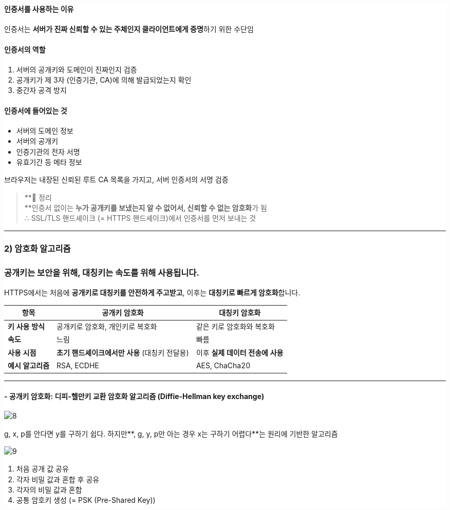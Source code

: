 
#### 인증서를 사용하는 이유

인증서는 **서버가 진짜 신뢰할 수 있는 주체인지 클라이언트에게 증명**하기 위한 수단임

#### 인증서의 역할

1.  서버의 공개키와 도메인이 진짜인지 검증
2.  공개키가 제 3자 (인증기관, CA)에 의해 발급되었는지 확인
3.  중간자 공격 방지

#### 인증서에 들어있는 것

-   서버의 도메인 정보
-   서버의 공개키
-   인증기관의 전자 서명
-   유효기간 등 메타 정보

브라우저는 내장된 신뢰된 루트 CA 목록을 가지고, 서버 인증서의 서명 검증

> **📌 정리  
> **인증서 없이는 **누가 공개키를 보냈는지 알 수 없어서, 신뢰할 수 없는 암호화**가 됨  
> ∴ SSL/TLS 핸드셰이크 (= HTTPS 핸드셰이크)에서 인증서를 먼저 보내는 것

---

### 2) 암호화 알고리즘

### 공개키는 보안을 위해, 대칭키는 **속도를 위해** 사용됩니다.

HTTPS에서는 처음에 **공개키로 대칭키를 안전하게 주고받고**, 이후는 **대칭키로 빠르게 암호화**합니다.

| **항목** | **공개키 암호화** | **대칭키 암호화** |
| --- | --- | --- |
| **키 사용 방식** | 공개키로 암호화, 개인키로 복호화 | 같은 키로 암호화와 복호화 |
| **속도** | 느림 | 빠름 |
| **사용 시점** | **초기 핸드셰이크에서만 사용** (대칭키 전달용) | 이후 **실제 데이터 전송에 사용** |
| **예시 알고리즘** | RSA, ECDHE | AES, ChaCha20 |

---

#### \- 공개키 암호화: 디피-헬만키 교환 암호화 알고리즘 (Diffie-Hellman key exchange)

![8](https://github.com/user-attachments/assets/40ce6cdf-3561-4349-a470-aad98e0ce63e)


g, x, p를 안다면 y를 구하기 쉽다. 하지만**, g, y, p만 아는 경우 x는 구하기 어렵다**는 원리에 기반한 알고리즘

![9](https://github.com/user-attachments/assets/df87e62a-9b0a-4dbf-b596-3cac0f9c0095)


1.  처음 공개 값 공유
2.  각자 비밀 값과 혼합 후 공유
3.  각자의 비밀 값과 혼합
4.  공통 암호키 생성 (= PSK (Pre-Shared Key))
